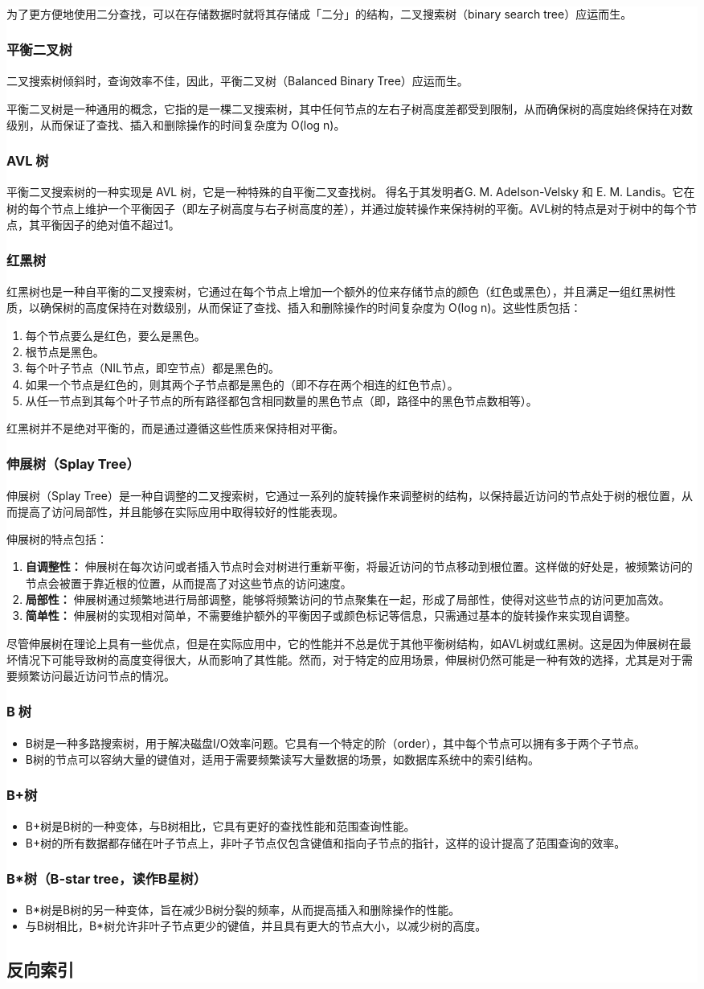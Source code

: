 为了更方便地使用二分查找，可以在存储数据时就将其存储成「二分」的结构，二叉搜索树（binary search tree）应运而生。

### 平衡二叉树

二叉搜索树倾斜时，查询效率不佳，因此，平衡二叉树（Balanced Binary Tree）应运而生。

平衡二叉树是一种通用的概念，它指的是一棵二叉搜索树，其中任何节点的左右子树高度差都受到限制，从而确保树的高度始终保持在对数级别，从而保证了查找、插入和删除操作的时间复杂度为 O(log n)。

### AVL 树

平衡二叉搜索树的一种实现是 AVL 树，它是一种特殊的自平衡二叉查找树。 得名于其发明者G. M. Adelson-Velsky 和 E. M. Landis。它在树的每个节点上维护一个平衡因子（即左子树高度与右子树高度的差），并通过旋转操作来保持树的平衡。AVL树的特点是对于树中的每个节点，其平衡因子的绝对值不超过1。

### 红黑树

红黑树也是一种自平衡的二叉搜索树，它通过在每个节点上增加一个额外的位来存储节点的颜色（红色或黑色），并且满足一组红黑树性质，以确保树的高度保持在对数级别，从而保证了查找、插入和删除操作的时间复杂度为 O(log n)。这些性质包括：

1.  每个节点要么是红色，要么是黑色。
2.  根节点是黑色。
3.  每个叶子节点（NIL节点，即空节点）都是黑色的。
4.  如果一个节点是红色的，则其两个子节点都是黑色的（即不存在两个相连的红色节点）。
5.  从任一节点到其每个叶子节点的所有路径都包含相同数量的黑色节点（即，路径中的黑色节点数相等）。

红黑树并不是绝对平衡的，而是通过遵循这些性质来保持相对平衡。

### 伸展树（Splay Tree）

伸展树（Splay Tree）是一种自调整的二叉搜索树，它通过一系列的旋转操作来调整树的结构，以保持最近访问的节点处于树的根位置，从而提高了访问局部性，并且能够在实际应用中取得较好的性能表现。

伸展树的特点包括：

1.  **自调整性：** 伸展树在每次访问或者插入节点时会对树进行重新平衡，将最近访问的节点移动到根位置。这样做的好处是，被频繁访问的节点会被置于靠近根的位置，从而提高了对这些节点的访问速度。
2.  **局部性：** 伸展树通过频繁地进行局部调整，能够将频繁访问的节点聚集在一起，形成了局部性，使得对这些节点的访问更加高效。
3.  **简单性：** 伸展树的实现相对简单，不需要维护额外的平衡因子或颜色标记等信息，只需通过基本的旋转操作来实现自调整。

尽管伸展树在理论上具有一些优点，但是在实际应用中，它的性能并不总是优于其他平衡树结构，如AVL树或红黑树。这是因为伸展树在最坏情况下可能导致树的高度变得很大，从而影响了其性能。然而，对于特定的应用场景，伸展树仍然可能是一种有效的选择，尤其是对于需要频繁访问最近访问节点的情况。

### B 树

* B树是一种多路搜索树，用于解决磁盘I/O效率问题。它具有一个特定的阶（order），其中每个节点可以拥有多于两个子节点。
* B树的节点可以容纳大量的键值对，适用于需要频繁读写大量数据的场景，如数据库系统中的索引结构。


### B+树

* B+树是B树的一种变体，与B树相比，它具有更好的查找性能和范围查询性能。
* B+树的所有数据都存储在叶子节点上，非叶子节点仅包含键值和指向子节点的指针，这样的设计提高了范围查询的效率。

### B\*树（B-star tree，读作B星树）

* B\*树是B树的另一种变体，旨在减少B树分裂的频率，从而提高插入和删除操作的性能。
* 与B树相比，B\*树允许非叶子节点更少的键值，并且具有更大的节点大小，以减少树的高度。

## 反向索引
